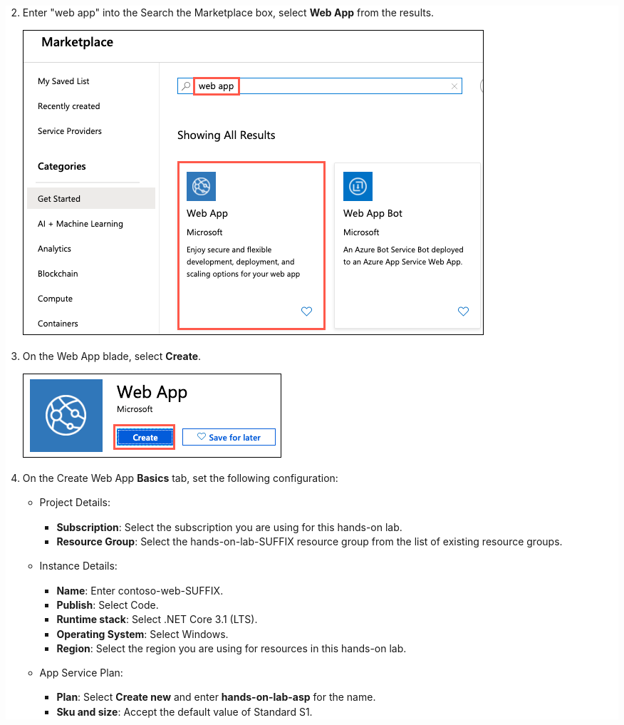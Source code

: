 2. Enter "web app" into the Search the Marketplace box, select **Web App** from the results.

   !["Web app" is entered into the Search the Marketplace box. Web App is selected in the results.](media/create-resource-web-app.png "Create Web App")

3. On the Web App blade, select **Create**.

   ![On the Web App blade, the Create button is highlighted.](media/create-web-app.png "Create Web App")

4. On the Create Web App **Basics** tab, set the following configuration:

   - Project Details:

     - **Subscription**: Select the subscription you are using for this hands-on lab.
     - **Resource Group**: Select the hands-on-lab-SUFFIX resource group from the list of existing resource groups.

   - Instance Details:

     - **Name**: Enter contoso-web-SUFFIX.
     - **Publish**: Select Code.
     - **Runtime stack**: Select .NET Core 3.1 (LTS).
     - **Operating System**: Select Windows.
     - **Region**: Select the region you are using for resources in this hands-on lab.

   - App Service Plan:

     - **Plan**: Select **Create new** and enter **hands-on-lab-asp** for the name.
     - **Sku and size**: Accept the default value of Standard S1.
